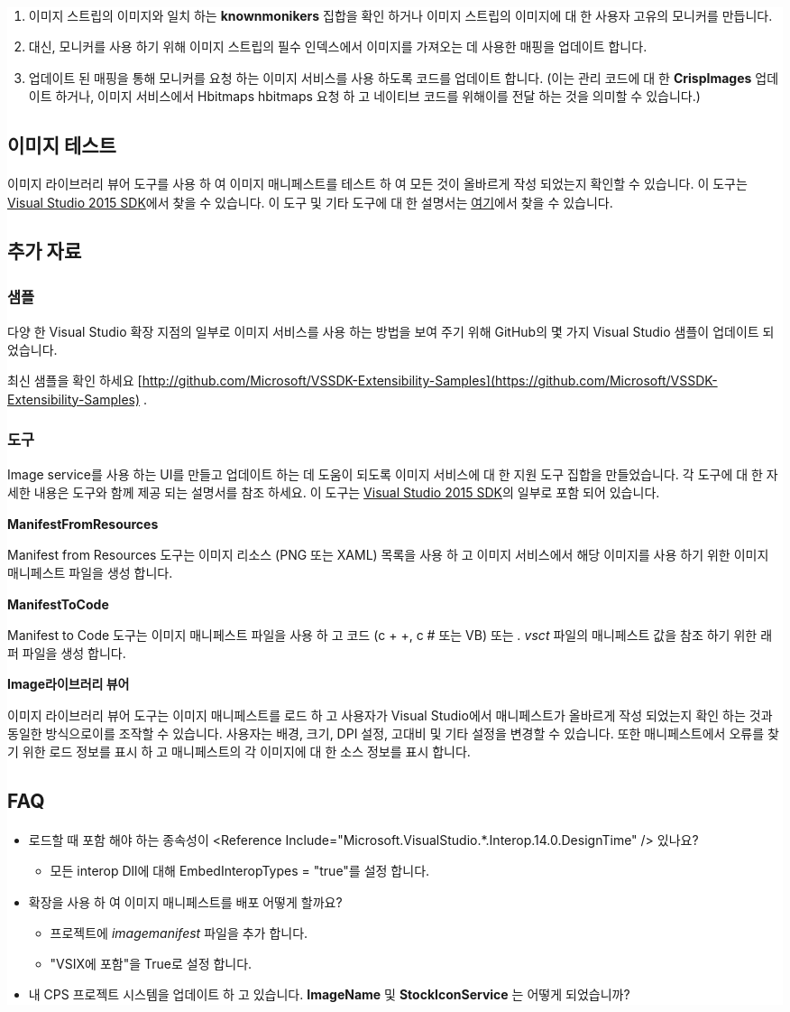 1. 이미지 스트립의 이미지와 일치 하는 **knownmonikers** 집합을 확인 하거나 이미지 스트립의 이미지에 대 한 사용자 고유의 모니커를 만듭니다.

2. 대신, 모니커를 사용 하기 위해 이미지 스트립의 필수 인덱스에서 이미지를 가져오는 데 사용한 매핑을 업데이트 합니다.

3. 업데이트 된 매핑을 통해 모니커를 요청 하는 이미지 서비스를 사용 하도록 코드를 업데이트 합니다. (이는 관리 코드에 대 한 **CrispImages** 업데이트 하거나, 이미지 서비스에서 Hbitmaps hbitmaps 요청 하 고 네이티브 코드를 위해이를 전달 하는 것을 의미할 수 있습니다.)

## <a name="testing-your-images"></a>이미지 테스트
 이미지 라이브러리 뷰어 도구를 사용 하 여 이미지 매니페스트를 테스트 하 여 모든 것이 올바르게 작성 되었는지 확인할 수 있습니다. 이 도구는 [Visual Studio 2015 SDK](visual-studio-sdk.md)에서 찾을 수 있습니다. 이 도구 및 기타 도구에 대 한 설명서는 [여기](./internals/vssdk-utilities.md?view=vs-2015&preserve-view=true)에서 찾을 수 있습니다.

## <a name="additional-resources"></a>추가 자료

### <a name="samples"></a>샘플
 다양 한 Visual Studio 확장 지점의 일부로 이미지 서비스를 사용 하는 방법을 보여 주기 위해 GitHub의 몇 가지 Visual Studio 샘플이 업데이트 되었습니다.

 최신 샘플을 확인 하세요 [http://github.com/Microsoft/VSSDK-Extensibility-Samples](https://github.com/Microsoft/VSSDK-Extensibility-Samples) .

### <a name="tooling"></a>도구
 Image service를 사용 하는 UI를 만들고 업데이트 하는 데 도움이 되도록 이미지 서비스에 대 한 지원 도구 집합을 만들었습니다. 각 도구에 대 한 자세한 내용은 도구와 함께 제공 되는 설명서를 참조 하세요. 이 도구는 [Visual Studio 2015 SDK](visual-studio-sdk.md)의 일부로 포함 되어 있습니다.

 **ManifestFromResources**

 Manifest from Resources 도구는 이미지 리소스 (PNG 또는 XAML) 목록을 사용 하 고 이미지 서비스에서 해당 이미지를 사용 하기 위한 이미지 매니페스트 파일을 생성 합니다.

 **ManifestToCode**

 Manifest to Code 도구는 이미지 매니페스트 파일을 사용 하 고 코드 (c + +, c # 또는 VB) 또는 *. vsct* 파일의 매니페스트 값을 참조 하기 위한 래퍼 파일을 생성 합니다.

 **Image라이브러리 뷰어**

 이미지 라이브러리 뷰어 도구는 이미지 매니페스트를 로드 하 고 사용자가 Visual Studio에서 매니페스트가 올바르게 작성 되었는지 확인 하는 것과 동일한 방식으로이를 조작할 수 있습니다. 사용자는 배경, 크기, DPI 설정, 고대비 및 기타 설정을 변경할 수 있습니다. 또한 매니페스트에서 오류를 찾기 위한 로드 정보를 표시 하 고 매니페스트의 각 이미지에 대 한 소스 정보를 표시 합니다.

## <a name="faq"></a>FAQ

- 로드할 때 포함 해야 하는 종속성이 \<Reference Include="Microsoft.VisualStudio.*.Interop.14.0.DesignTime" /> 있나요?

  - 모든 interop Dll에 대해 EmbedInteropTypes = "true"를 설정 합니다.

- 확장을 사용 하 여 이미지 매니페스트를 배포 어떻게 할까요?

  - 프로젝트에 *imagemanifest* 파일을 추가 합니다.

  - "VSIX에 포함"을 True로 설정 합니다.

- 내 CPS 프로젝트 시스템을 업데이트 하 고 있습니다. **ImageName** 및 **StockIconService** 는 어떻게 되었습니까?
